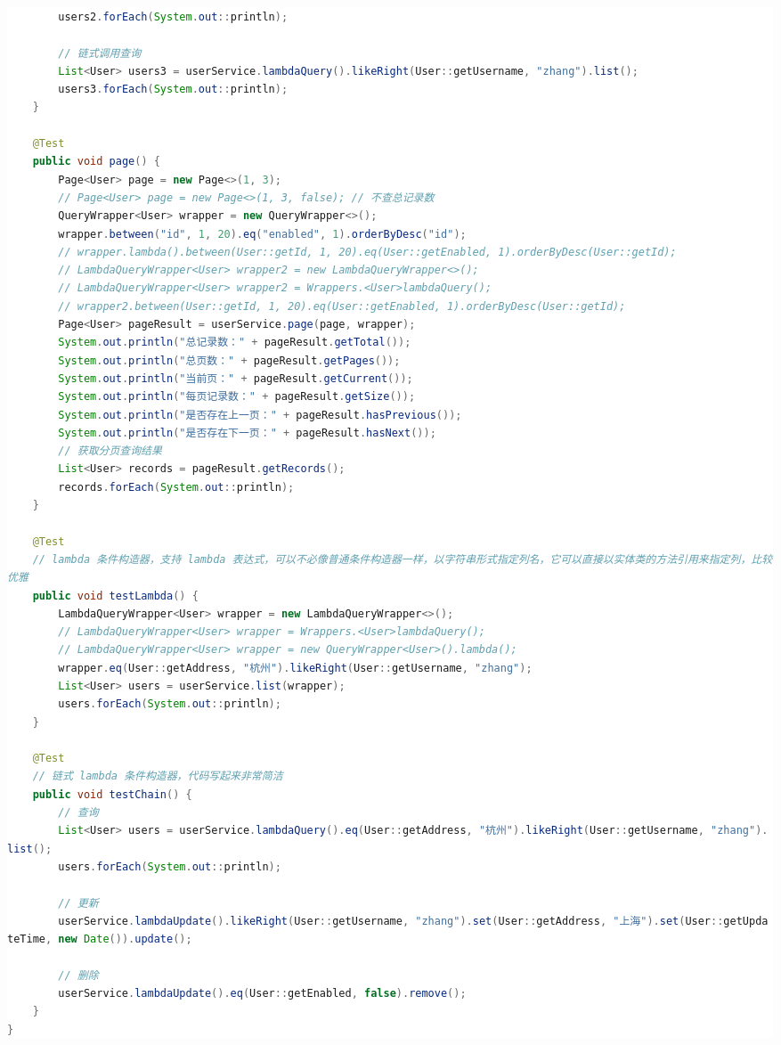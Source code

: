 ```java
        users2.forEach(System.out::println);

        // 链式调用查询
        List<User> users3 = userService.lambdaQuery().likeRight(User::getUsername, "zhang").list();
        users3.forEach(System.out::println);
    }

    @Test
    public void page() {
        Page<User> page = new Page<>(1, 3);
        // Page<User> page = new Page<>(1, 3, false); // 不查总记录数
        QueryWrapper<User> wrapper = new QueryWrapper<>();
        wrapper.between("id", 1, 20).eq("enabled", 1).orderByDesc("id");
        // wrapper.lambda().between(User::getId, 1, 20).eq(User::getEnabled, 1).orderByDesc(User::getId);
        // LambdaQueryWrapper<User> wrapper2 = new LambdaQueryWrapper<>();
        // LambdaQueryWrapper<User> wrapper2 = Wrappers.<User>lambdaQuery();
        // wrapper2.between(User::getId, 1, 20).eq(User::getEnabled, 1).orderByDesc(User::getId);
        Page<User> pageResult = userService.page(page, wrapper);
        System.out.println("总记录数：" + pageResult.getTotal());
        System.out.println("总页数：" + pageResult.getPages());
        System.out.println("当前页：" + pageResult.getCurrent());
        System.out.println("每页记录数：" + pageResult.getSize());
        System.out.println("是否存在上一页：" + pageResult.hasPrevious());
        System.out.println("是否存在下一页：" + pageResult.hasNext());
        // 获取分页查询结果
        List<User> records = pageResult.getRecords();
        records.forEach(System.out::println);
    }

    @Test
    // lambda 条件构造器，支持 lambda 表达式，可以不必像普通条件构造器一样，以字符串形式指定列名，它可以直接以实体类的方法引用来指定列，比较优雅
    public void testLambda() {
        LambdaQueryWrapper<User> wrapper = new LambdaQueryWrapper<>();
        // LambdaQueryWrapper<User> wrapper = Wrappers.<User>lambdaQuery();
        // LambdaQueryWrapper<User> wrapper = new QueryWrapper<User>().lambda();
        wrapper.eq(User::getAddress, "杭州").likeRight(User::getUsername, "zhang");
        List<User> users = userService.list(wrapper);
        users.forEach(System.out::println);
    }

    @Test
    // 链式 lambda 条件构造器，代码写起来非常简洁
    public void testChain() {
        // 查询
        List<User> users = userService.lambdaQuery().eq(User::getAddress, "杭州").likeRight(User::getUsername, "zhang").list();
        users.forEach(System.out::println);

        // 更新
        userService.lambdaUpdate().likeRight(User::getUsername, "zhang").set(User::getAddress, "上海").set(User::getUpdateTime, new Date()).update();

        // 删除
        userService.lambdaUpdate().eq(User::getEnabled, false).remove();
    }
}
```
